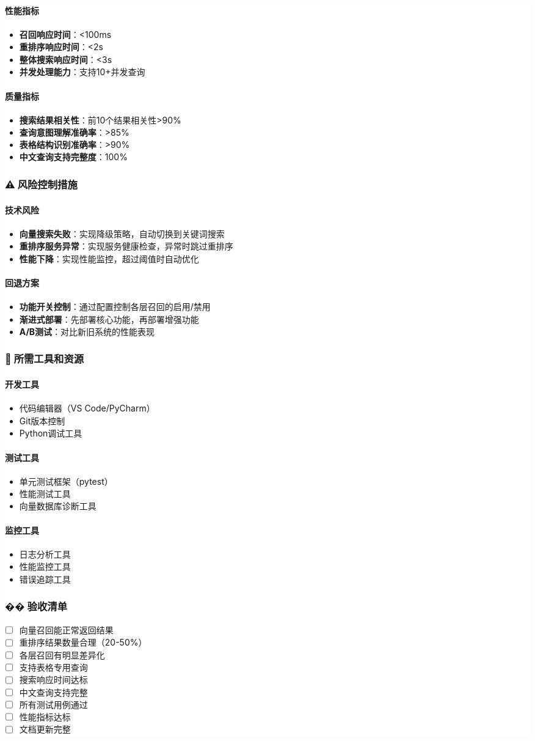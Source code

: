 #### **性能指标**
- **召回响应时间**：<100ms
- **重排序响应时间**：<2s
- **整体搜索响应时间**：<3s
- **并发处理能力**：支持10+并发查询

#### **质量指标**
- **搜索结果相关性**：前10个结果相关性>90%
- **查询意图理解准确率**：>85%
- **表格结构识别准确率**：>90%
- **中文查询支持完整度**：100%

### ⚠️ **风险控制措施**

#### **技术风险**
- **向量搜索失败**：实现降级策略，自动切换到关键词搜索
- **重排序服务异常**：实现服务健康检查，异常时跳过重排序
- **性能下降**：实现性能监控，超过阈值时自动优化

#### **回退方案**
- **功能开关控制**：通过配置控制各层召回的启用/禁用
- **渐进式部署**：先部署核心功能，再部署增强功能
- **A/B测试**：对比新旧系统的性能表现

### 🔧 **所需工具和资源**

#### **开发工具**
- 代码编辑器（VS Code/PyCharm）
- Git版本控制
- Python调试工具

#### **测试工具**
- 单元测试框架（pytest）
- 性能测试工具
- 向量数据库诊断工具

#### **监控工具**
- 日志分析工具
- 性能监控工具
- 错误追踪工具

### �� **验收清单**

- [ ] 向量召回能正常返回结果
- [ ] 重排序结果数量合理（20-50%）
- [ ] 各层召回有明显差异化
- [ ] 支持表格专用查询
- [ ] 搜索响应时间达标
- [ ] 中文查询支持完整
- [ ] 所有测试用例通过
- [ ] 性能指标达标
- [ ] 文档更新完整

